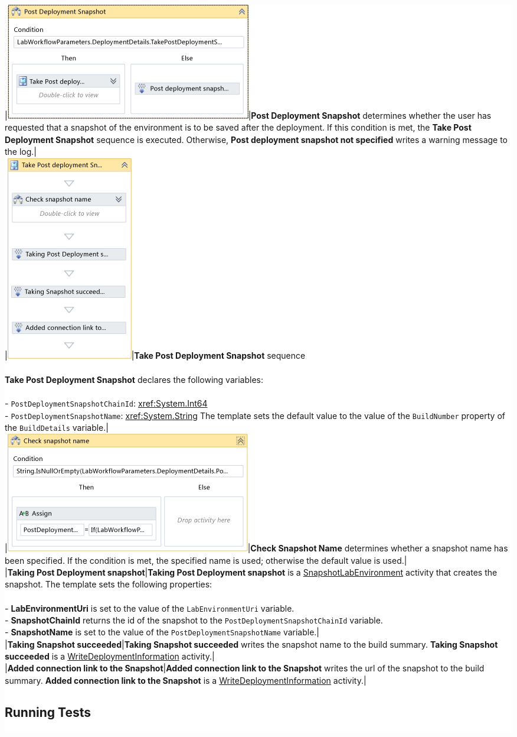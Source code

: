 |![Post Deployment Snapshot](../test/media/lm-ldt-postdeploysnap.png "LM-LDT-PostDeploySnap")|**Post Deployment Snapshot**  determines whether the user has requested that a snapshot of the environment is to be saved after the deployment. If this condition is met, the **Take Post Deployment Snapshot** sequence is executed. Otherwise, **Post deployment snapshot not specified** writes a warning message to the log.|  
|![Take Post&#45;Deloyment Snapshot activity](../test/media/lm-ldt-take-post-deployment-snapshot.png "LM-LDT-Take-post-deployment-snapshot")|**Take Post Deployment Snapshot** sequence<br /><br /> **Take Post Deployment Snapshot** declares the following variables:<br /><br /> -   `PostDeploymentSnapshotChainId`: <xref:System.Int64><br />-   `PostDeploymentSnapshotName`: <xref:System.String> The template sets the default value to the value of the `BuildNumber` property of the `BuildDetails` variable.|  
|![Check snapshot name activity](../test/media/lm-ldt.png "LM-LDT")|**Check Snapshot Name** determines whether a snapshot name has been specified. If the condition is met, the specified name is used; otherwise the default value is used.|  
|**Taking Post Deployment snapshot**|**Taking Post Deployment snapshot** is a [SnapshotLabEnvironment](../test/lab-management-workflow-activities.md#BKMK_SnapshotLabEnvironment) activity that creates the snapshot. The template sets the following properties:<br /><br /> -   **LabEnvironmentUri** is set to the value of the `LabEnvironmentUri` variable.<br />-   **SnapshotChainId** returns the id of the snapshot to the `PostDeploymentSnapshotChainId` variable.<br />-   **SnapshotName** is set to the value of the `PostDeploymentSnapshotName` variable.|  
|**Taking Snapshot succeeded**|**Taking Snapshot succeeded** writes the snapshot name to the build summary. **Taking Snapshot succeeded** is a [WriteDeploymentInformation](../test/lab-management-workflow-activities.md#BKMK_WriteDeploymentInformation) activity.|  
|**Added connection link to the Snapshot**|**Added connection link to the Snapshot** writes the url of the snapshot to the build summary. **Added connection link to the Snapshot** is a [WriteDeploymentInformation](../test/lab-management-workflow-activities.md#BKMK_WriteDeploymentInformation) activity.|  
  
## Running Tests  
  
|||  
|-|-|  